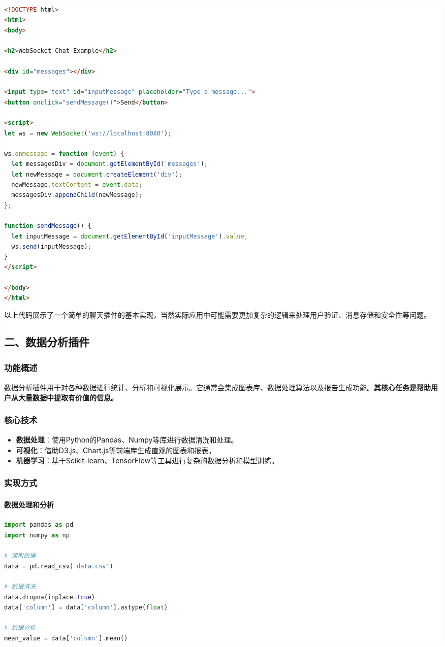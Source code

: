 ```html
<!DOCTYPE html>
<html>
<body>

<h2>WebSocket Chat Example</h2>

<div id="messages"></div>

<input type="text" id="inputMessage" placeholder="Type a message...">
<button onclick="sendMessage()">Send</button>

<script>
let ws = new WebSocket('ws://localhost:8080');

ws.onmessage = function (event) {
  let messagesDiv = document.getElementById('messages');
  let newMessage = document.createElement('div');
  newMessage.textContent = event.data;
  messagesDiv.appendChild(newMessage);
};

function sendMessage() {
  let inputMessage = document.getElementById('inputMessage').value;
  ws.send(inputMessage);
}
</script>

</body>
</html>
```

以上代码展示了一个简单的聊天插件的基本实现，当然实际应用中可能需要更加复杂的逻辑来处理用户验证、消息存储和安全性等问题。

## 二、数据分析插件

### 功能概述

数据分析插件用于对各种数据进行统计、分析和可视化展示。它通常会集成图表库、数据处理算法以及报告生成功能。**其核心任务是帮助用户从大量数据中提取有价值的信息。**

### 核心技术

- **数据处理**：使用Python的Pandas、Numpy等库进行数据清洗和处理。
- **可视化**：借助D3.js、Chart.js等前端库生成直观的图表和报表。
- **机器学习**：基于Scikit-learn、TensorFlow等工具进行复杂的数据分析和模型训练。

### 实现方式

#### 数据处理和分析

```python
import pandas as pd
import numpy as np

# 读取数据
data = pd.read_csv('data.csv')

# 数据清洗
data.dropna(inplace=True)
data['column'] = data['column'].astype(float)

# 数据分析
mean_value = data['column'].mean()
```
